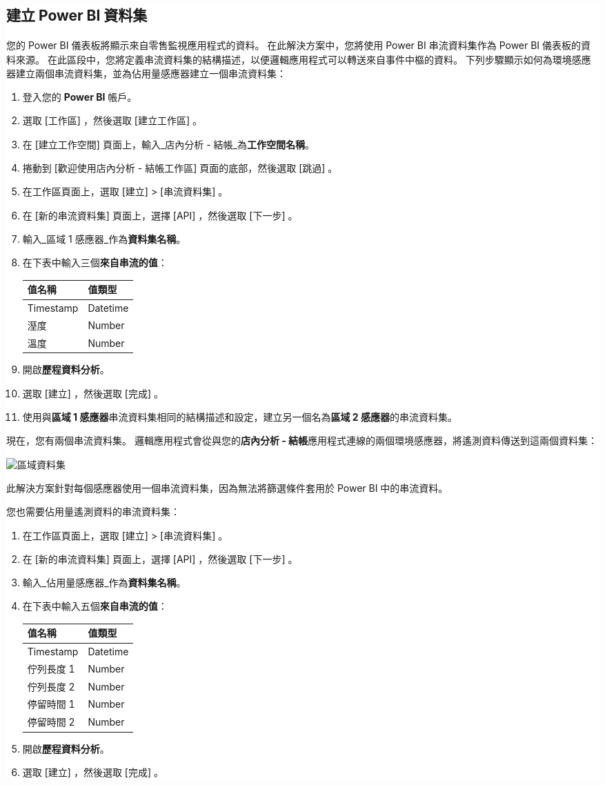 ## <a name="create-the-power-bi-datasets"></a>建立 Power BI 資料集

您的 Power BI 儀表板將顯示來自零售監視應用程式的資料。 在此解決方案中，您將使用 Power BI 串流資料集作為 Power BI 儀表板的資料來源。 在此區段中，您將定義串流資料集的結構描述，以便邏輯應用程式可以轉送來自事件中樞的資料。 下列步驟顯示如何為環境感應器建立兩個串流資料集，並為佔用量感應器建立一個串流資料集：

1. 登入您的 **Power BI** 帳戶。
1. 選取 [工作區]  ，然後選取 [建立工作區]  。
1. 在 [建立工作空間]  頁面上，輸入_店內分析 - 結帳_為**工作空間名稱**。
1. 捲動到 [歡迎使用店內分析 - 結帳工作區]  頁面的底部，然後選取 [跳過]  。
1. 在工作區頁面上，選取 [建立] > [串流資料集]  。
1. 在 [新的串流資料集]  頁面上，選擇 [API]  ，然後選取 [下一步]  。
1. 輸入_區域 1 感應器_作為**資料集名稱**。
1. 在下表中輸入三個**來自串流的值**：

    | 值名稱  | 值類型 |
    | ----------- | ---------- |
    | Timestamp   | Datetime   |
    | 溼度    | Number     |
    | 溫度 | Number     |

1. 開啟**歷程資料分析**。
1. 選取 [建立]  ，然後選取 [完成]  。
1. 使用與**區域 1 感應器**串流資料集相同的結構描述和設定，建立另一個名為**區域 2 感應器**的串流資料集。

現在，您有兩個串流資料集。 邏輯應用程式會從與您的**店內分析 - 結帳**應用程式連線的兩個環境感應器，將遙測資料傳送到這兩個資料集：

![區域資料集](./media/tutorial-in-store-analytics-visualize-insights-pnp/dataset-1.png)

此解決方案針對每個感應器使用一個串流資料集，因為無法將篩選條件套用於 Power BI 中的串流資料。

您也需要佔用量遙測資料的串流資料集：

1. 在工作區頁面上，選取 [建立] > [串流資料集]  。
1. 在 [新的串流資料集]  頁面上，選擇 [API]  ，然後選取 [下一步]  。
1. 輸入_佔用量感應器_作為**資料集名稱**。
1. 在下表中輸入五個**來自串流的值**：

    | 值名稱     | 值類型 |
    | -------------- | ---------- |
    | Timestamp      | Datetime   |
    | 佇列長度 1 | Number     |
    | 佇列長度 2 | Number     |
    | 停留時間 1   | Number     |
    | 停留時間 2   | Number     |

1. 開啟**歷程資料分析**。
1. 選取 [建立]  ，然後選取 [完成]  。
